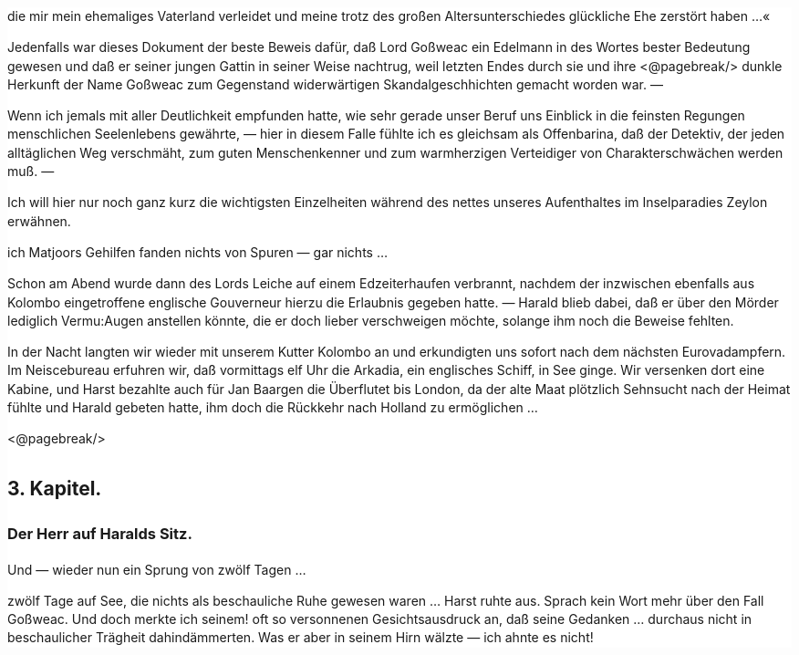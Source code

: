 die mir mein ehemaliges Vaterland verleidet und
meine trotz des großen Altersunterschiedes glückliche Ehe
zerstört haben …«

Jedenfalls war dieses Dokument der beste Beweis dafür,
daß Lord Goßweac ein Edelmann in des Wortes bester
Bedeutung gewesen und daß er seiner jungen Gattin in
seiner Weise nachtrug, weil letzten Endes durch sie und ihre
<@pagebreak/>
dunkle Herkunft der Name Goßweac zum Gegenstand widerwärtigen
Skandalgeschhichten gemacht worden war. —

Wenn ich jemals mit aller Deutlichkeit empfunden hatte,
wie sehr gerade unser Beruf uns Einblick in die feinsten
Regungen menschlichen Seelenlebens gewährte, — hier in
diesem Falle fühlte ich es gleichsam als Offenbarina, daß
der Detektiv, der jeden alltäglichen Weg verschmäht, zum
guten Menschenkenner und zum warmherzigen Verteidiger
von Charakterschwächen werden muß. —

Ich will hier nur noch ganz kurz die wichtigsten Einzelheiten
während des nettes unseres Aufenthaltes im Inselparadies
Zeylon erwähnen.

ich Matjoors Gehilfen fanden nichts von Spuren — gar
nichts …

Schon am Abend wurde dann des Lords Leiche auf
einem Edzeiterhaufen verbrannt, nachdem der inzwischen
ebenfalls aus Kolombo eingetroffene englische Gouverneur
hierzu die Erlaubnis gegeben hatte. — Harald blieb dabei,
daß er über den Mörder lediglich Vermu:Augen anstellen
könnte, die er doch lieber verschweigen möchte, solange ihm
noch die Beweise fehlten.

In der Nacht langten wir wieder mit unserem Kutter
Kolombo an und erkundigten uns sofort nach dem nächsten
Eurovadampfern. Im Neiscebureau erfuhren wir, daß vormittags
elf Uhr die Arkadia, ein englisches Schiff, in See
ginge. Wir versenken dort eine Kabine, und Harst bezahlte
auch für Jan Baargen die Überflutet bis London, da der
alte Maat plötzlich Sehnsucht nach der Heimat fühlte und
Harald gebeten hatte, ihm doch die Rückkehr nach Holland
zu ermöglichen …

<@pagebreak/>

<h2>3. Kapitel.</h2>
<h3>Der Herr auf Haralds Sitz.</h3>

Und — wieder nun ein Sprung von zwölf Tagen …

zwölf Tage auf See, die nichts als beschauliche Ruhe
gewesen waren … Harst ruhte aus. Sprach kein Wort
mehr über den Fall Goßweac. Und doch merkte ich seinem!
oft so versonnenen Gesichtsausdruck an, daß seine Gedanken
… durchaus nicht in beschaulicher Trägheit dahindämmerten.
Was er aber in seinem Hirn wälzte — ich ahnte es
nicht!
